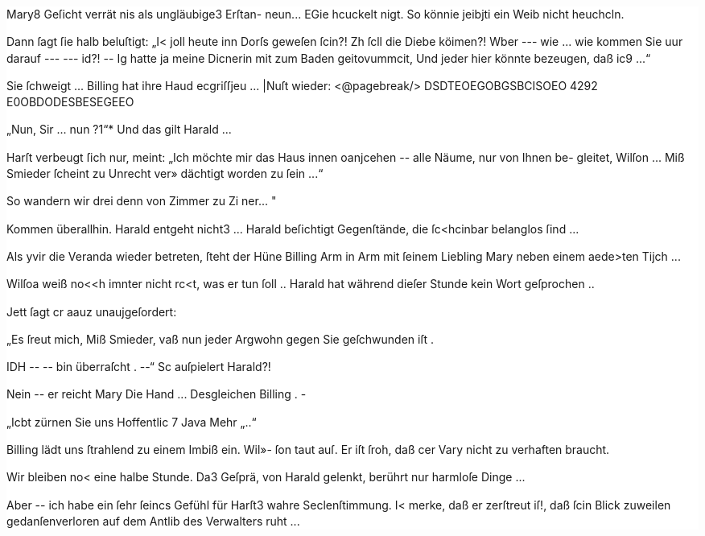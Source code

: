 Mary8 Geſicht verrät nis als ungläubige3 Erſtan-
neun... EGie hcuckelt nigt. So könnie jeibjti ein Weib nicht
heuchcln.

Dann ſagt ſie halb beluſtigt: „I< joll heute inn Dorſs
geweſen ſcin?! Zh ſcll die Diebe köimen?! Wber ---
wie ... wie kommen Sie uur darauf --- --- id?! -- Ig
hatte ja meine Dicnerin mit zum Baden geitovummcit, Und
jeder hier könnte bezeugen, daß ic9 ...“

Sie ſchweigt ... Billing hat ihre Haud ecgriſſjeu ...
|Nuſt wieder:
<@pagebreak/>
DSDTEOEGOBGSBCISOEO 4292 E0OBDODESBESEGEEO

„Nun, Sir ... nun ?1“* Und das gilt Harald ...

Harſt verbeugt ſich nur, meint: „Ich möchte mir das
Haus innen oanjcehen -- alle Näume, nur von Ihnen be-
gleitet, Wilſon ... Miß Smieder ſcheint zu Unrecht ver»
dächtigt worden zu ſein ...“

So wandern wir drei denn von Zimmer zu Zi
ner... "

Kommen überallhin. Harald entgeht nicht3 ... Harald
beſichtigt Gegenſtände, die ſc<hcinbar belanglos ſind ...

Als yvir die Veranda wieder betreten, ſteht der Hüne
Billing Arm in Arm mit ſeinem Liebling Mary neben
einem aede>ten Tijch ...

Wilſoa weiß no<<h imnter nicht rc<t, was er tun ſoll ..
Harald hat während dieſer Stunde kein Wort geſprochen ..

Jett ſagt cr aauz unaujgeſordert:

„Es ſreut mich, Miß Smieder, vaß nun jeder Argwohn
gegen Sie geſchwunden iſt .

IDH -- -- bin überraſcht . --“ Sc auſpielert Harald?!

Nein -- er reicht Mary Die Hand ... Desgleichen
Billing . -

„Icbt zürnen Sie uns Hoffentlic 7 Java Mehr „..“

Billing lädt uns ſtrahlend zu einem Imbiß ein. Wil»-
ſon taut auſ. Er iſt ſroh, daß cer Vary nicht zu verhaften
braucht.

Wir bleiben no< eine halbe Stunde. Da3 Geſprä,
von Harald gelenkt, berührt nur harmloſe Dinge ...

Aber -- ich habe ein ſehr ſeincs Gefühl für Harſt3
wahre Seclenſtimmung. I< merke, daß er zerſtreut iſ!,
daß ſcin Blick zuweilen gedanſenverloren auf dem Antlib
des Verwalters ruht ...
